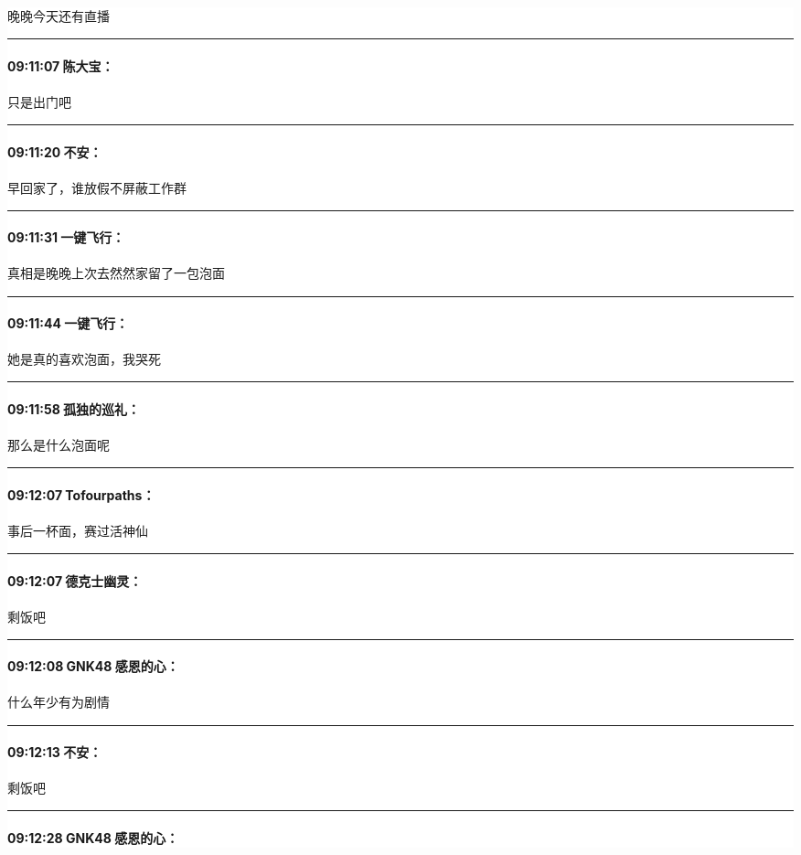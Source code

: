 晚晚今天还有直播

*****

#### 09:11:07  陈大宝：

只是出门吧

*****

#### 09:11:20  不安：

早回家了，谁放假不屏蔽工作群

*****

#### 09:11:31  一键飞行：

真相是晚晚上次去然然家留了一包泡面

*****

#### 09:11:44  一键飞行：

她是真的喜欢泡面，我哭死

*****

#### 09:11:58  孤独的巡礼：

那么是什么泡面呢

*****

#### 09:12:07  Tofourpaths：

事后一杯面，赛过活神仙

*****

#### 09:12:07  德克士幽灵：

剩饭吧

*****

#### 09:12:08  GNK48 感恩的心：

什么年少有为剧情

*****

#### 09:12:13  不安：

剩饭吧

*****

#### 09:12:28  GNK48 感恩的心：
